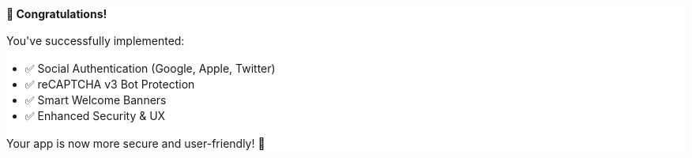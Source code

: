 
**🎉 Congratulations!** 

You've successfully implemented:
- ✅ Social Authentication (Google, Apple, Twitter)
- ✅ reCAPTCHA v3 Bot Protection
- ✅ Smart Welcome Banners
- ✅ Enhanced Security & UX

Your app is now more secure and user-friendly! 🚀
